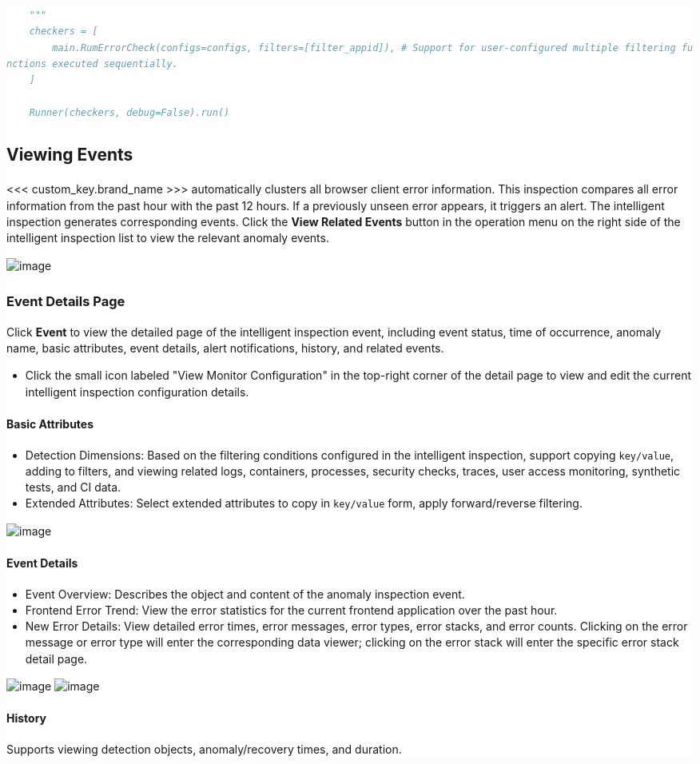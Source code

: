 ```python
    """
    checkers = [
        main.RumErrorCheck(configs=configs, filters=[filter_appid]), # Support for user-configured multiple filtering functions executed sequentially.
    ]

    Runner(checkers, debug=False).run()
```

## Viewing Events

<<< custom_key.brand_name >>> automatically clusters all browser client error information. This inspection compares all error information from the past hour with the past 12 hours. If a previously unseen error appears, it triggers an alert. The intelligent inspection generates corresponding events. Click the **View Related Events** button in the operation menu on the right side of the intelligent inspection list to view the relevant anomaly events.

![image](../img/rum_error04.png)

### Event Details Page
Click **Event** to view the detailed page of the intelligent inspection event, including event status, time of occurrence, anomaly name, basic attributes, event details, alert notifications, history, and related events.

* Click the small icon labeled "View Monitor Configuration" in the top-right corner of the detail page to view and edit the current intelligent inspection configuration details.

#### Basic Attributes
* Detection Dimensions: Based on the filtering conditions configured in the intelligent inspection, support copying `key/value`, adding to filters, and viewing related logs, containers, processes, security checks, traces, user access monitoring, synthetic tests, and CI data.
* Extended Attributes: Select extended attributes to copy in `key/value` form, apply forward/reverse filtering.

![image](../img/rum_error05.png)

#### Event Details
* Event Overview: Describes the object and content of the anomaly inspection event.
* Frontend Error Trend: View the error statistics for the current frontend application over the past hour.
* New Error Details: View detailed error times, error messages, error types, error stacks, and error counts. Clicking on the error message or error type will enter the corresponding data viewer; clicking on the error stack will enter the specific error stack detail page.

![image](../img/rum_error06.png)
![image](../img/rum_error09.png)

#### History
Supports viewing detection objects, anomaly/recovery times, and duration.
